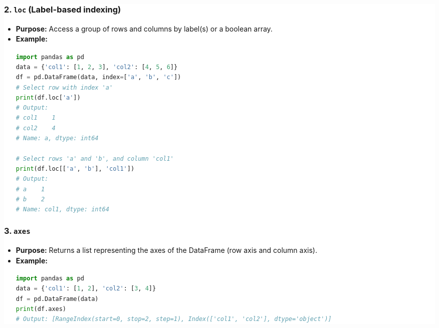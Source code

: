 ### 2. `loc` (Label-based indexing)
   - **Purpose:** Access a group of rows and columns by label(s) or a boolean array.
   - **Example:**
     ```python
     import pandas as pd
     data = {'col1': [1, 2, 3], 'col2': [4, 5, 6]}
     df = pd.DataFrame(data, index=['a', 'b', 'c'])
     # Select row with index 'a'
     print(df.loc['a'])
     # Output:
     # col1    1
     # col2    4
     # Name: a, dtype: int64

     # Select rows 'a' and 'b', and column 'col1'
     print(df.loc[['a', 'b'], 'col1'])
     # Output:
     # a    1
     # b    2
     # Name: col1, dtype: int64
     ```

### 3. `axes`
   - **Purpose:** Returns a list representing the axes of the DataFrame (row axis and column axis).
   - **Example:**
     ```python
     import pandas as pd
     data = {'col1': [1, 2], 'col2': [3, 4]}
     df = pd.DataFrame(data)
     print(df.axes)
     # Output: [RangeIndex(start=0, stop=2, step=1), Index(['col1', 'col2'], dtype='object')]
     ```

